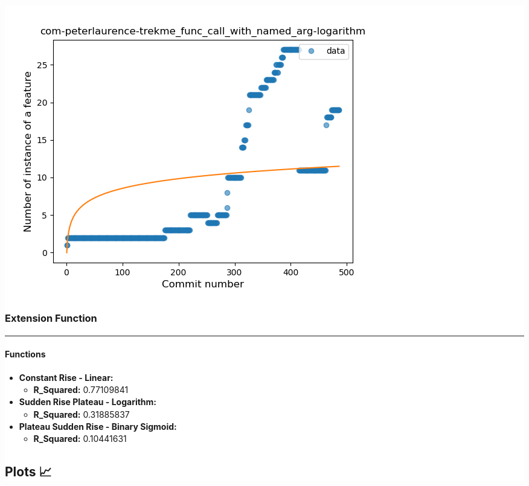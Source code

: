 ![com-peterlaurence-trekme T6](../plots/com-peterlaurence-trekme_func_call_with_named_arg_T6.png)
### <a name="extension_function">Extension Function</a>
----
#### Functions
* **Constant Rise - Linear:** ![equation](http://latex.codecogs.com/svg.latex?0.116099x%20&plus;%20-4.020368)
    * **R_Squared:** 0.77109841
* **Sudden Rise Plateau - Logarithm:** ![equation](http://latex.codecogs.com/svg.latex?5.73342%5Clog_%7B3.602302%7D%28x%29%20&plus;%200.0)
    * **R_Squared:** 0.31885837
* **Plateau Sudden Rise - Binary Sigmoid:** ![equation](http://latex.codecogs.com/svg.latex?%5Cfrac%7B-21.362582%7D%7B1%20&plus;%20%5Cepsilon%5E%28--96.677337%28x%20-29.670599%29%29%7D%20&plus;%2022.60396)
    * **R_Squared:** 0.10441631

**Plots** :chart_with_upwards_trend:
-----
